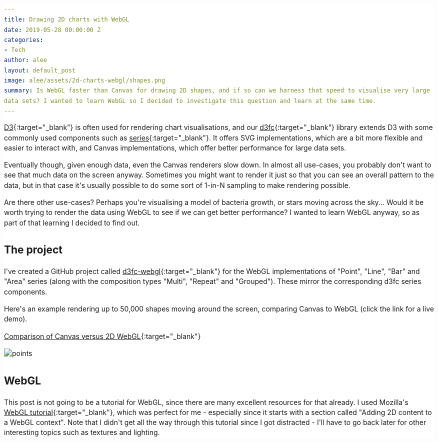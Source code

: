 ```yaml
---
title: Drawing 2D charts with WebGL
date: 2019-05-28 00:00:00 Z
categories:
- Tech
author: alee
layout: default_post
image: alee/assets/2d-charts-webgl/shapes.png
summary: Is WebGL faster than Canvas for drawing 2D shapes, and if so can we harness that speed to visualise very large data sets? I wanted to learn WebGL so I decided to investigate this question and learn at the same time.
---
```


[D3](https://d3js.org/){:target="_blank"} is often used for rendering chart visualisations, and our [d3fc](https://d3fc.io/){:target="_blank"} library extends D3 with some commonly used components such as [series](https://d3fc.io/api/series-api.html){:target="_blank"}. It offers SVG implementations, which are a bit more flexible and easier to interact with, and Canvas implementations, which offer better performance for large data sets.

Eventually though, given enough data, even the Canvas renderers slow down. In almost all use-cases, you probably don't want to see that much data on the screen anyway. Sometimes you might want to render it just so that you can see an overall pattern to the data, but in that case it's usually possible to do some sort of 1-in-N sampling to make rendering possible.

Are there other use-cases? Perhaps you're visualising a model of bacteria growth, or stars moving across the sky... Would it be worth trying to render the data using WebGL to see if we can get better performance? I wanted to learn WebGL anyway, so as part of that learning I decided to find out.

## The project

I've created a GitHub project called [d3fc-webgl](https://github.com/DevAndyLee/d3fc-webgl){:target="_blank"} for the WebGL implementations of "Point", "Line", "Bar" and "Area" series (along with the composition types "Multi", "Repeat" and "Grouped"). These mirror the corresponding d3fc series components.

Here's an example rendering up to 50,000 shapes moving around the screen, comparing Canvas to WebGL (click the link for a live demo).

[Comparison of Canvas versus 2D WebGL](https://bl.ocks.org/DevAndyLee/raw/a901617de28912b1e3cbdc6e86d7ac26/){:target="_blank"}

![points]({{site.baseurl}}/alee/assets/2d-charts-webgl/points.png)

## WebGL

This post is not going to be a tutorial for WebGL, since there are many excellent resources for that already. I used Mozilla's [WebGL tutorial](https://developer.mozilla.org/en-US/docs/Web/API/WebGL_API/Tutorial){:target="_blank"}, which was perfect for me - especially since it starts with a section called "Adding 2D content to a WebGL context". Note that I didn't get all the way through this tutorial since I got distracted - I'll have to go back later for other interesting topics such as textures and lighting.
